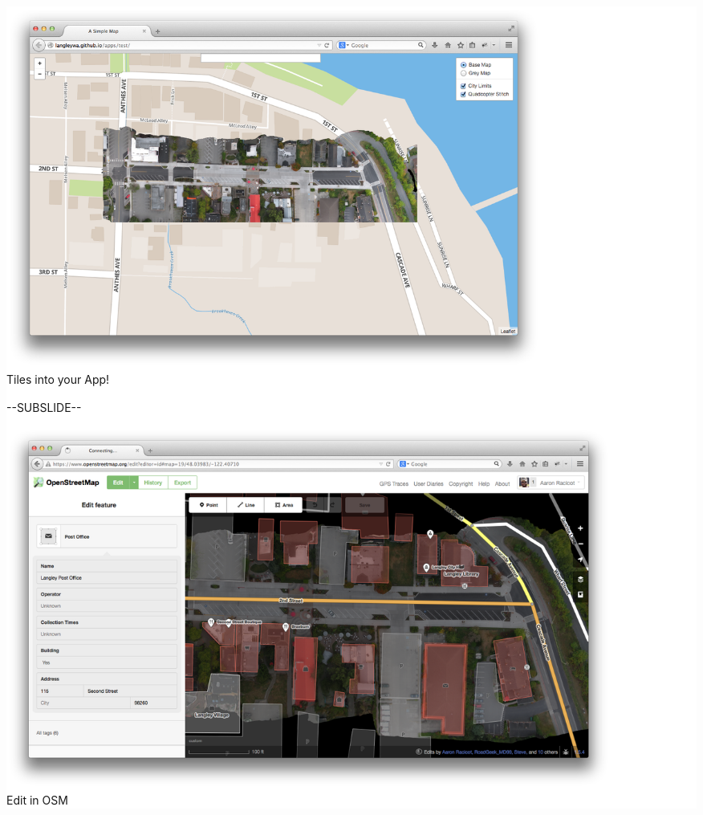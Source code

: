 <img style="max-height: 450px;" src="images/langley_test_app_stitch.png">
<br>
Tiles into your App!

--SUBSLIDE--

<img style="max-height: 450px;" src="images/id.png">
<br>
Edit in OSM